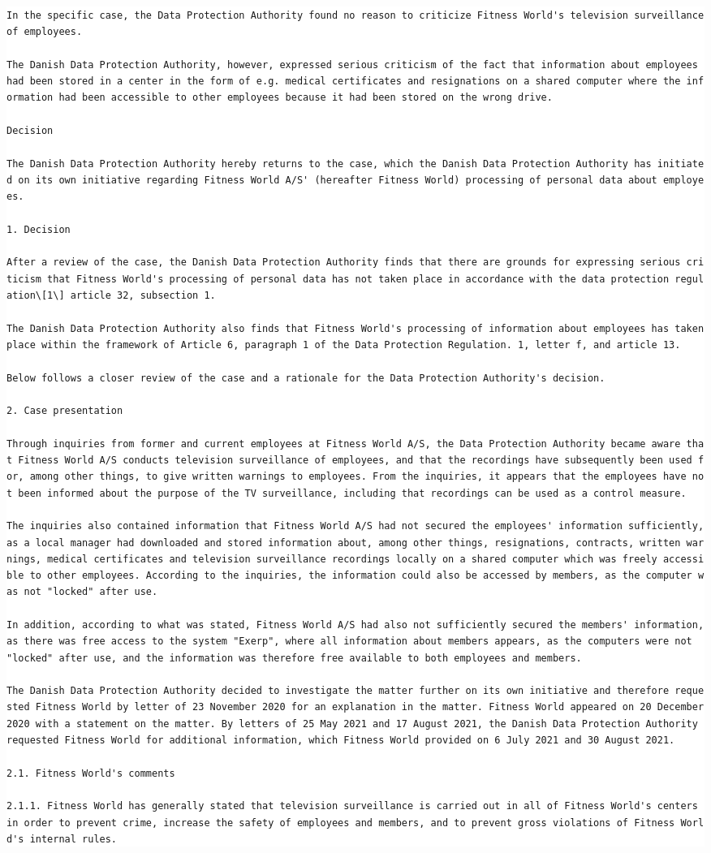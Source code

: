 ```
In the specific case, the Data Protection Authority found no reason to criticize Fitness World's television surveillance of employees.

The Danish Data Protection Authority, however, expressed serious criticism of the fact that information about employees had been stored in a center in the form of e.g. medical certificates and resignations on a shared computer where the information had been accessible to other employees because it had been stored on the wrong drive.

Decision

The Danish Data Protection Authority hereby returns to the case, which the Danish Data Protection Authority has initiated on its own initiative regarding Fitness World A/S' (hereafter Fitness World) processing of personal data about employees.

1. Decision

After a review of the case, the Danish Data Protection Authority finds that there are grounds for expressing serious criticism that Fitness World's processing of personal data has not taken place in accordance with the data protection regulation\[1\] article 32, subsection 1.

The Danish Data Protection Authority also finds that Fitness World's processing of information about employees has taken place within the framework of Article 6, paragraph 1 of the Data Protection Regulation. 1, letter f, and article 13.

Below follows a closer review of the case and a rationale for the Data Protection Authority's decision.

2. Case presentation

Through inquiries from former and current employees at Fitness World A/S, the Data Protection Authority became aware that Fitness World A/S conducts television surveillance of employees, and that the recordings have subsequently been used for, among other things, to give written warnings to employees. From the inquiries, it appears that the employees have not been informed about the purpose of the TV surveillance, including that recordings can be used as a control measure.

The inquiries also contained information that Fitness World A/S had not secured the employees' information sufficiently, as a local manager had downloaded and stored information about, among other things, resignations, contracts, written warnings, medical certificates and television surveillance recordings locally on a shared computer which was freely accessible to other employees. According to the inquiries, the information could also be accessed by members, as the computer was not "locked" after use.

In addition, according to what was stated, Fitness World A/S had also not sufficiently secured the members' information, as there was free access to the system "Exerp", where all information about members appears, as the computers were not "locked" after use, and the information was therefore free available to both employees and members.

The Danish Data Protection Authority decided to investigate the matter further on its own initiative and therefore requested Fitness World by letter of 23 November 2020 for an explanation in the matter. Fitness World appeared on 20 December 2020 with a statement on the matter. By letters of 25 May 2021 and 17 August 2021, the Danish Data Protection Authority requested Fitness World for additional information, which Fitness World provided on 6 July 2021 and 30 August 2021.

2.1. Fitness World's comments

2.1.1. Fitness World has generally stated that television surveillance is carried out in all of Fitness World's centers in order to prevent crime, increase the safety of employees and members, and to prevent gross violations of Fitness World's internal rules.

```